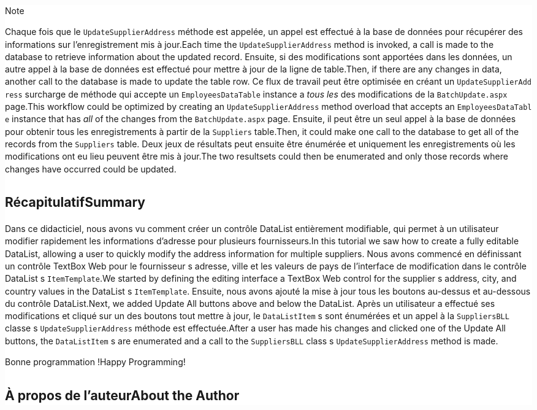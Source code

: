 > [!NOTE]
> <span data-ttu-id="2348c-187">Chaque fois que le `UpdateSupplierAddress` méthode est appelée, un appel est effectué à la base de données pour récupérer des informations sur l’enregistrement mis à jour.</span><span class="sxs-lookup"><span data-stu-id="2348c-187">Each time the `UpdateSupplierAddress` method is invoked, a call is made to the database to retrieve information about the updated record.</span></span> <span data-ttu-id="2348c-188">Ensuite, si des modifications sont apportées dans les données, un autre appel à la base de données est effectué pour mettre à jour de la ligne de table.</span><span class="sxs-lookup"><span data-stu-id="2348c-188">Then, if there are any changes in data, another call to the database is made to update the table row.</span></span> <span data-ttu-id="2348c-189">Ce flux de travail peut être optimisée en créant un `UpdateSupplierAddress` surcharge de méthode qui accepte un `EmployeesDataTable` instance a *tous les* des modifications de la `BatchUpdate.aspx` page.</span><span class="sxs-lookup"><span data-stu-id="2348c-189">This workflow could be optimized by creating an `UpdateSupplierAddress` method overload that accepts an `EmployeesDataTable` instance that has *all* of the changes from the `BatchUpdate.aspx` page.</span></span> <span data-ttu-id="2348c-190">Ensuite, il peut être un seul appel à la base de données pour obtenir tous les enregistrements à partir de la `Suppliers` table.</span><span class="sxs-lookup"><span data-stu-id="2348c-190">Then, it could make one call to the database to get all of the records from the `Suppliers` table.</span></span> <span data-ttu-id="2348c-191">Deux jeux de résultats peut ensuite être énumérée et uniquement les enregistrements où les modifications ont eu lieu peuvent être mis à jour.</span><span class="sxs-lookup"><span data-stu-id="2348c-191">The two resultsets could then be enumerated and only those records where changes have occurred could be updated.</span></span>


## <a name="summary"></a><span data-ttu-id="2348c-192">Récapitulatif</span><span class="sxs-lookup"><span data-stu-id="2348c-192">Summary</span></span>

<span data-ttu-id="2348c-193">Dans ce didacticiel, nous avons vu comment créer un contrôle DataList entièrement modifiable, qui permet à un utilisateur modifier rapidement les informations d’adresse pour plusieurs fournisseurs.</span><span class="sxs-lookup"><span data-stu-id="2348c-193">In this tutorial we saw how to create a fully editable DataList, allowing a user to quickly modify the address information for multiple suppliers.</span></span> <span data-ttu-id="2348c-194">Nous avons commencé en définissant un contrôle TextBox Web pour le fournisseur s adresse, ville et les valeurs de pays de l’interface de modification dans le contrôle DataList s `ItemTemplate`.</span><span class="sxs-lookup"><span data-stu-id="2348c-194">We started by defining the editing interface a TextBox Web control for the supplier s address, city, and country values in the DataList s `ItemTemplate`.</span></span> <span data-ttu-id="2348c-195">Ensuite, nous avons ajouté la mise à jour tous les boutons au-dessus et au-dessous du contrôle DataList.</span><span class="sxs-lookup"><span data-stu-id="2348c-195">Next, we added Update All buttons above and below the DataList.</span></span> <span data-ttu-id="2348c-196">Après un utilisateur a effectué ses modifications et cliqué sur un des boutons tout mettre à jour, le `DataListItem` s sont énumérées et un appel à la `SuppliersBLL` classe s `UpdateSupplierAddress` méthode est effectuée.</span><span class="sxs-lookup"><span data-stu-id="2348c-196">After a user has made his changes and clicked one of the Update All buttons, the `DataListItem` s are enumerated and a call to the `SuppliersBLL` class s `UpdateSupplierAddress` method is made.</span></span>

<span data-ttu-id="2348c-197">Bonne programmation !</span><span class="sxs-lookup"><span data-stu-id="2348c-197">Happy Programming!</span></span>

## <a name="about-the-author"></a><span data-ttu-id="2348c-198">À propos de l’auteur</span><span class="sxs-lookup"><span data-stu-id="2348c-198">About the Author</span></span>
